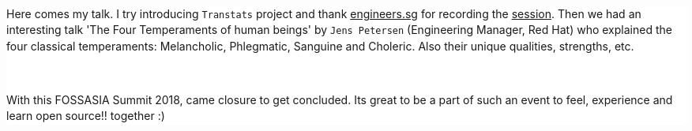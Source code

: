 Here comes my talk. I try introducing `Transtats` project and thank [engineers.sg](https://engineers.sg/) for recording the [session](https://engineers.sg/video/introduction-to-transtats-sundeep-anand-fossasia-2018--2457). Then we had an interesting talk 'The Four Temperaments of human beings' by `Jens Petersen` (Engineering Manager, Red Hat) who explained the four classical temperaments: Melancholic, Phlegmatic, Sanguine and Choleric. Also their unique qualities, strengths, etc.

<center>
    <img alt="" src="https://github.com/sundeep-co-in/sundeep-co-in.github.io/blob/source/source/images/fossasia2018/fossasia18-10.jpg?raw=true" width="450"/>
</center>

With this FOSSASIA Summit 2018, came closure to get concluded. Its great to be a part of such an event to feel, experience and learn open source!! together :)
